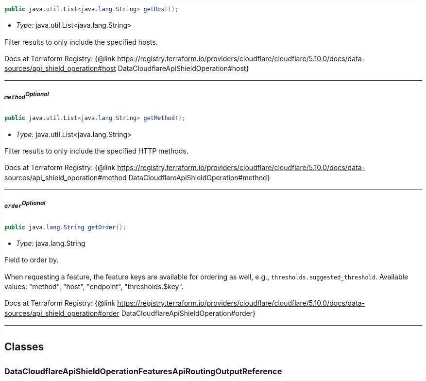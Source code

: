 ```java
public java.util.List<java.lang.String> getHost();
```

- *Type:* java.util.List<java.lang.String>

Filter results to only include the specified hosts.

Docs at Terraform Registry: {@link https://registry.terraform.io/providers/cloudflare/cloudflare/5.10.0/docs/data-sources/api_shield_operation#host DataCloudflareApiShieldOperation#host}

---

##### `method`<sup>Optional</sup> <a name="method" id="@cdktf/provider-cloudflare.dataCloudflareApiShieldOperation.DataCloudflareApiShieldOperationFilter.property.method"></a>

```java
public java.util.List<java.lang.String> getMethod();
```

- *Type:* java.util.List<java.lang.String>

Filter results to only include the specified HTTP methods.

Docs at Terraform Registry: {@link https://registry.terraform.io/providers/cloudflare/cloudflare/5.10.0/docs/data-sources/api_shield_operation#method DataCloudflareApiShieldOperation#method}

---

##### `order`<sup>Optional</sup> <a name="order" id="@cdktf/provider-cloudflare.dataCloudflareApiShieldOperation.DataCloudflareApiShieldOperationFilter.property.order"></a>

```java
public java.lang.String getOrder();
```

- *Type:* java.lang.String

Field to order by.

When requesting a feature, the feature keys are available for ordering as well, e.g., `thresholds.suggested_threshold`.
Available values: "method", "host", "endpoint", "thresholds.$key".

Docs at Terraform Registry: {@link https://registry.terraform.io/providers/cloudflare/cloudflare/5.10.0/docs/data-sources/api_shield_operation#order DataCloudflareApiShieldOperation#order}

---

## Classes <a name="Classes" id="Classes"></a>

### DataCloudflareApiShieldOperationFeaturesApiRoutingOutputReference <a name="DataCloudflareApiShieldOperationFeaturesApiRoutingOutputReference" id="@cdktf/provider-cloudflare.dataCloudflareApiShieldOperation.DataCloudflareApiShieldOperationFeaturesApiRoutingOutputReference"></a>
